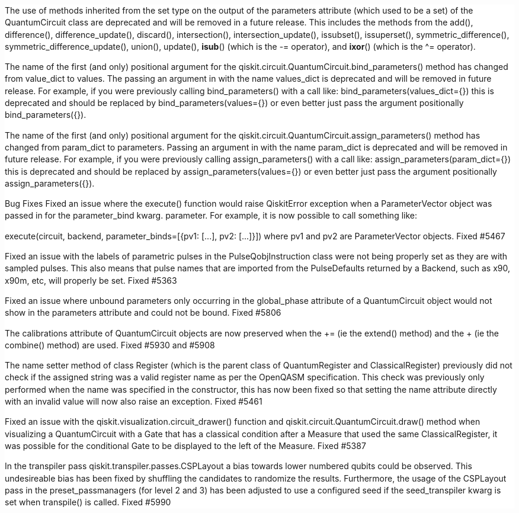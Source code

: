 The use of methods inherited from the set type on the output of the parameters attribute (which used to be a set) of the QuantumCircuit class are deprecated and will be removed in a future release. This includes the methods from the add(), difference(), difference_update(), discard(), intersection(), intersection_update(), issubset(), issuperset(), symmetric_difference(), symmetric_difference_update(), union(), update(), __isub__() (which is the -= operator), and __ixor__() (which is the ^= operator).

The name of the first (and only) positional argument for the qiskit.circuit.QuantumCircuit.bind_parameters() method has changed from value_dict to values. The passing an argument in with the name values_dict is deprecated and will be removed in future release. For example, if you were previously calling bind_parameters() with a call like: bind_parameters(values_dict={}) this is deprecated and should be replaced by bind_parameters(values={}) or even better just pass the argument positionally bind_parameters({}).

The name of the first (and only) positional argument for the qiskit.circuit.QuantumCircuit.assign_parameters() method has changed from param_dict to parameters. Passing an argument in with the name param_dict is deprecated and will be removed in future release. For example, if you were previously calling assign_parameters() with a call like: assign_parameters(param_dict={}) this is deprecated and should be replaced by assign_parameters(values={}) or even better just pass the argument positionally assign_parameters({}).

Bug Fixes
Fixed an issue where the execute() function would raise QiskitError exception when a ParameterVector object was passed in for the parameter_bind kwarg. parameter. For example, it is now possible to call something like:


execute(circuit, backend, parameter_binds=[{pv1: [...], pv2: [...]}])
where pv1 and pv2 are ParameterVector objects. Fixed #5467

Fixed an issue with the labels of parametric pulses in the PulseQobjInstruction class were not being properly set as they are with sampled pulses. This also means that pulse names that are imported from the PulseDefaults returned by a Backend, such as x90, x90m, etc, will properly be set. Fixed #5363

Fixed an issue where unbound parameters only occurring in the global_phase attribute of a QuantumCircuit object would not show in the parameters attribute and could not be bound. Fixed #5806

The calibrations attribute of QuantumCircuit objects are now preserved when the += (ie the extend() method) and the + (ie the combine() method) are used. Fixed #5930 and #5908

The name setter method of class Register (which is the parent class of QuantumRegister and ClassicalRegister) previously did not check if the assigned string was a valid register name as per the OpenQASM specification. This check was previously only performed when the name was specified in the constructor, this has now been fixed so that setting the name attribute directly with an invalid value will now also raise an exception. Fixed #5461

Fixed an issue with the qiskit.visualization.circuit_drawer() function and qiskit.circuit.QuantumCircuit.draw() method when visualizing a QuantumCircuit with a Gate that has a classical condition after a Measure that used the same ClassicalRegister, it was possible for the conditional Gate to be displayed to the left of the Measure. Fixed #5387

In the transpiler pass qiskit.transpiler.passes.CSPLayout a bias towards lower numbered qubits could be observed. This undesireable bias has been fixed by shuffling the candidates to randomize the results. Furthermore, the usage of the CSPLayout pass in the preset_passmanagers (for level 2 and 3) has been adjusted to use a configured seed if the seed_transpiler kwarg is set when transpile() is called. Fixed #5990
